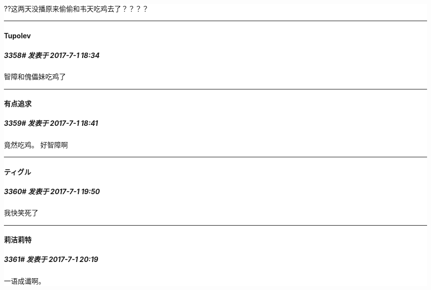 


??这两天没播原来偷偷和韦天吃鸡去了？？？？







*****

####  Tupolev  
##### 3358#       发表于 2017-7-1 18:34




智障和傀儡妹吃鸡了







*****

####  有点追求  
##### 3359#       发表于 2017-7-1 18:41




竟然吃鸡。 好智障啊







*****

####  ティグル  
##### 3360#       发表于 2017-7-1 19:50




我快笑死了







*****

####  莉洁莉特  
##### 3361#       发表于 2017-7-1 20:19




一语成谶啊。



